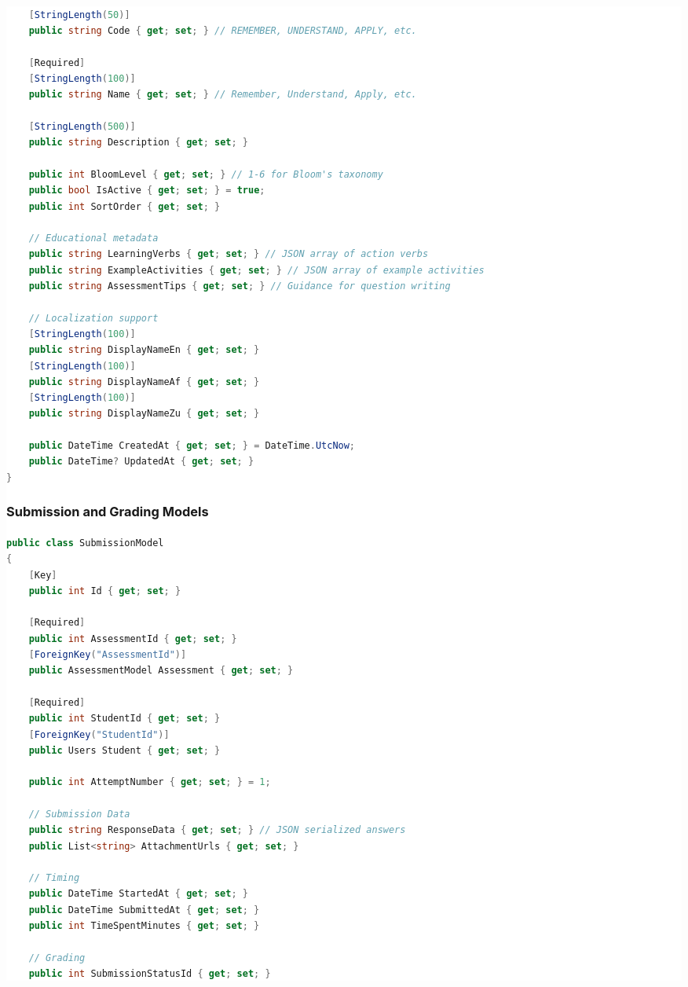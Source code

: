```csharp
    [StringLength(50)]
    public string Code { get; set; } // REMEMBER, UNDERSTAND, APPLY, etc.
    
    [Required]
    [StringLength(100)]
    public string Name { get; set; } // Remember, Understand, Apply, etc.
    
    [StringLength(500)]
    public string Description { get; set; }
    
    public int BloomLevel { get; set; } // 1-6 for Bloom's taxonomy
    public bool IsActive { get; set; } = true;
    public int SortOrder { get; set; }
    
    // Educational metadata
    public string LearningVerbs { get; set; } // JSON array of action verbs
    public string ExampleActivities { get; set; } // JSON array of example activities
    public string AssessmentTips { get; set; } // Guidance for question writing
    
    // Localization support
    [StringLength(100)]
    public string DisplayNameEn { get; set; }
    [StringLength(100)]
    public string DisplayNameAf { get; set; }
    [StringLength(100)]
    public string DisplayNameZu { get; set; }
    
    public DateTime CreatedAt { get; set; } = DateTime.UtcNow;
    public DateTime? UpdatedAt { get; set; }
}
```

### Submission and Grading Models

```csharp
public class SubmissionModel
{
    [Key]
    public int Id { get; set; }
    
    [Required]
    public int AssessmentId { get; set; }
    [ForeignKey("AssessmentId")]
    public AssessmentModel Assessment { get; set; }
    
    [Required]
    public int StudentId { get; set; }
    [ForeignKey("StudentId")]
    public Users Student { get; set; }
    
    public int AttemptNumber { get; set; } = 1;
    
    // Submission Data
    public string ResponseData { get; set; } // JSON serialized answers
    public List<string> AttachmentUrls { get; set; }
    
    // Timing
    public DateTime StartedAt { get; set; }
    public DateTime SubmittedAt { get; set; }
    public int TimeSpentMinutes { get; set; }
    
    // Grading
    public int SubmissionStatusId { get; set; }
```